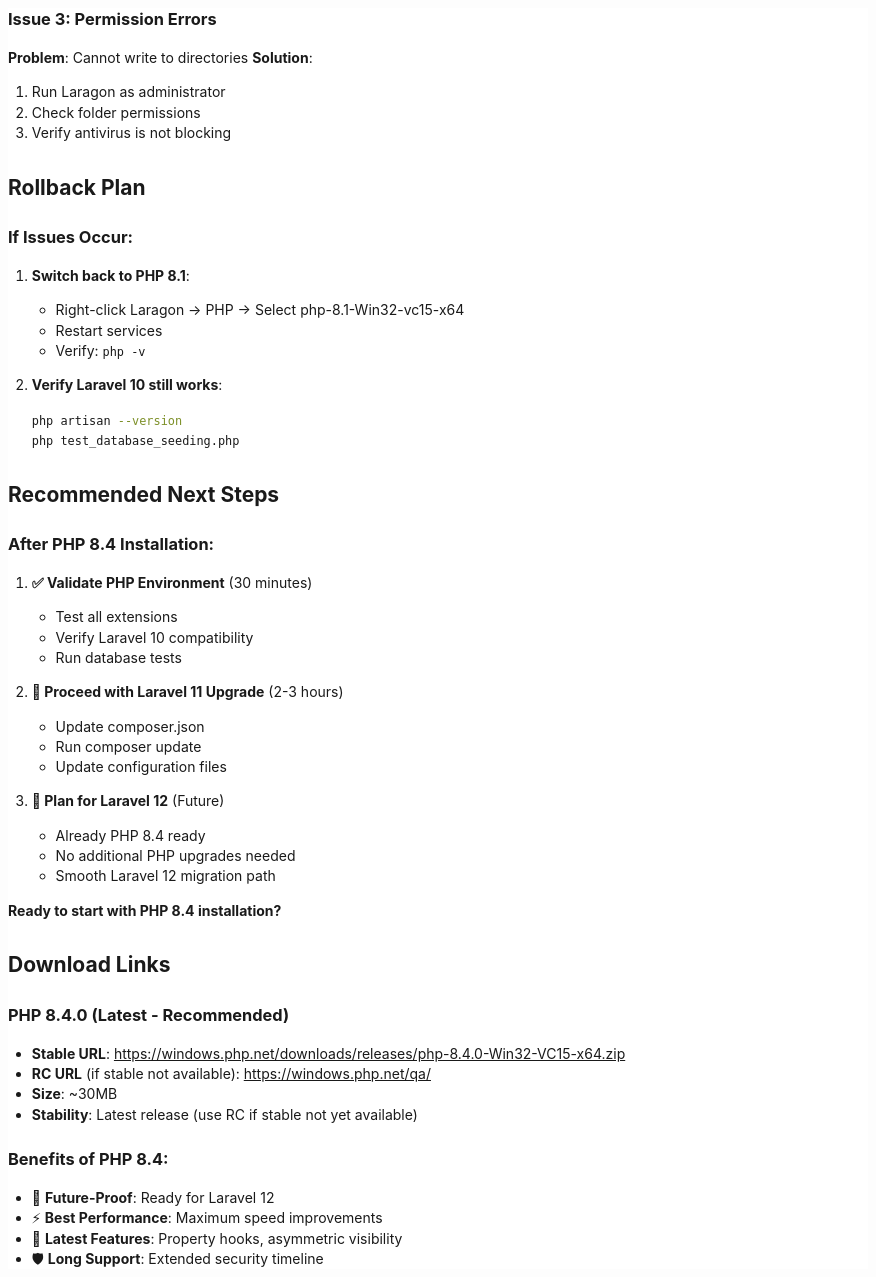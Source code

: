 ### Issue 3: Permission Errors
**Problem**: Cannot write to directories
**Solution**:
1. Run Laragon as administrator
2. Check folder permissions
3. Verify antivirus is not blocking

## Rollback Plan

### If Issues Occur:
1. **Switch back to PHP 8.1**:
   - Right-click Laragon → PHP → Select php-8.1-Win32-vc15-x64
   - Restart services
   - Verify: `php -v`

2. **Verify Laravel 10 still works**:
   ```bash
   php artisan --version
   php test_database_seeding.php
   ```

## Recommended Next Steps

### After PHP 8.4 Installation:

1. **✅ Validate PHP Environment** (30 minutes)
   - Test all extensions
   - Verify Laravel 10 compatibility
   - Run database tests

2. **🚀 Proceed with Laravel 11 Upgrade** (2-3 hours)
   - Update composer.json
   - Run composer update
   - Update configuration files

3. **🔮 Plan for Laravel 12** (Future)
   - Already PHP 8.4 ready
   - No additional PHP upgrades needed
   - Smooth Laravel 12 migration path

**Ready to start with PHP 8.4 installation?**

## Download Links

### PHP 8.4.0 (Latest - Recommended)
- **Stable URL**: https://windows.php.net/downloads/releases/php-8.4.0-Win32-VC15-x64.zip
- **RC URL** (if stable not available): https://windows.php.net/qa/
- **Size**: ~30MB
- **Stability**: Latest release (use RC if stable not yet available)

### Benefits of PHP 8.4:
- 🚀 **Future-Proof**: Ready for Laravel 12
- ⚡ **Best Performance**: Maximum speed improvements
- 🔧 **Latest Features**: Property hooks, asymmetric visibility
- 🛡️ **Long Support**: Extended security timeline
